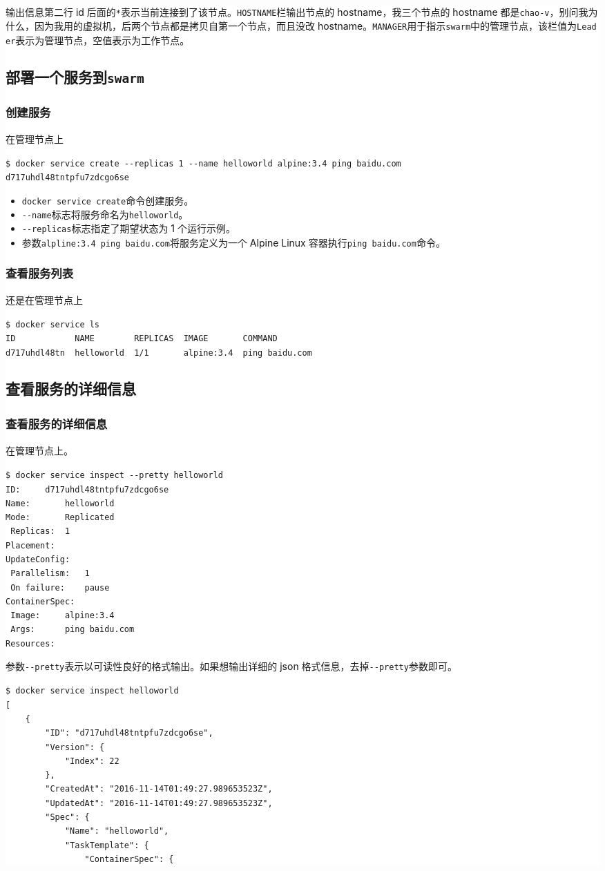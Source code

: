 输出信息第二行 id 后面的`*`表示当前连接到了该节点。`HOSTNAME`栏输出节点的 hostname，我三个节点的 hostname 都是`chao-v`，别问我为什么，因为我用的虚拟机，后两个节点都是拷贝自第一个节点，而且没改 hostname。`MANAGER`用于指示`swarm`中的管理节点，该栏值为`Leader`表示为管理节点，空值表示为工作节点。

## 部署一个服务到`swarm`

### 创建服务

在管理节点上

```shell
$ docker service create --replicas 1 --name helloworld alpine:3.4 ping baidu.com
d717uhdl48tntpfu7zdcgo6se
```

-   `docker service create`命令创建服务。
-   `--name`标志将服务命名为`helloworld`。
-   `--replicas`标志指定了期望状态为 1 个运行示例。
-   参数`alpline:3.4 ping baidu.com`将服务定义为一个 Alpine Linux 容器执行`ping baidu.com`命令。

### 查看服务列表

还是在管理节点上

```shell
$ docker service ls
ID            NAME        REPLICAS  IMAGE       COMMAND
d717uhdl48tn  helloworld  1/1       alpine:3.4  ping baidu.com
```

## 查看服务的详细信息

### 查看服务的详细信息

在管理节点上。

```shell
$ docker service inspect --pretty helloworld 
ID:		d717uhdl48tntpfu7zdcgo6se
Name:		helloworld
Mode:		Replicated
 Replicas:	1
Placement:
UpdateConfig:
 Parallelism:	1
 On failure:	pause
ContainerSpec:
 Image:		alpine:3.4
 Args:		ping baidu.com
Resources:
```

参数`--pretty`表示以可读性良好的格式输出。如果想输出详细的 json 格式信息，去掉`--pretty`参数即可。

```shell
$ docker service inspect helloworld 
[
    {
        "ID": "d717uhdl48tntpfu7zdcgo6se",
        "Version": {
            "Index": 22
        },
        "CreatedAt": "2016-11-14T01:49:27.989653523Z",
        "UpdatedAt": "2016-11-14T01:49:27.989653523Z",
        "Spec": {
            "Name": "helloworld",
            "TaskTemplate": {
                "ContainerSpec": {
```